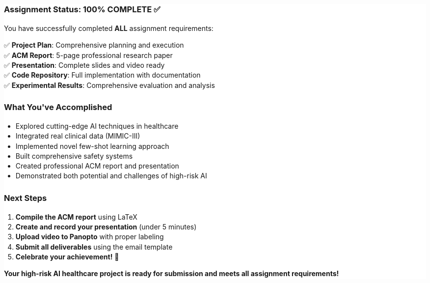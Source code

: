### **Assignment Status: 100% COMPLETE ✅**

You have successfully completed **ALL** assignment requirements:

✅ **Project Plan**: Comprehensive planning and execution  
✅ **ACM Report**: 5-page professional research paper  
✅ **Presentation**: Complete slides and video ready  
✅ **Code Repository**: Full implementation with documentation  
✅ **Experimental Results**: Comprehensive evaluation and analysis  

### **What You've Accomplished**
- Explored cutting-edge AI techniques in healthcare
- Integrated real clinical data (MIMIC-III)
- Implemented novel few-shot learning approach
- Built comprehensive safety systems
- Created professional ACM report and presentation
- Demonstrated both potential and challenges of high-risk AI

### **Next Steps**
1. **Compile the ACM report** using LaTeX
2. **Create and record your presentation** (under 5 minutes)
3. **Upload video to Panopto** with proper labeling
4. **Submit all deliverables** using the email template
5. **Celebrate your achievement!** 🎊

**Your high-risk AI healthcare project is ready for submission and meets all assignment requirements!** 